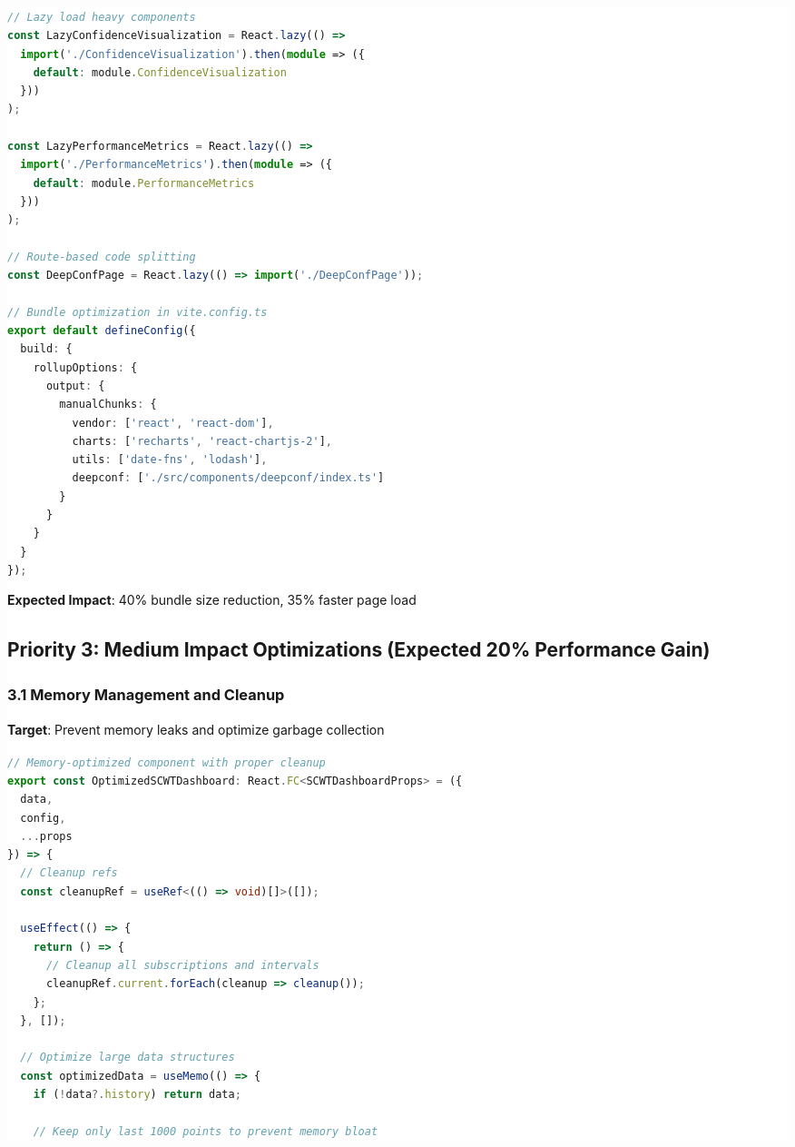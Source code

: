 ```typescript
// Lazy load heavy components
const LazyConfidenceVisualization = React.lazy(() => 
  import('./ConfidenceVisualization').then(module => ({
    default: module.ConfidenceVisualization
  }))
);

const LazyPerformanceMetrics = React.lazy(() =>
  import('./PerformanceMetrics').then(module => ({
    default: module.PerformanceMetrics  
  }))
);

// Route-based code splitting
const DeepConfPage = React.lazy(() => import('./DeepConfPage'));

// Bundle optimization in vite.config.ts
export default defineConfig({
  build: {
    rollupOptions: {
      output: {
        manualChunks: {
          vendor: ['react', 'react-dom'],
          charts: ['recharts', 'react-chartjs-2'],
          utils: ['date-fns', 'lodash'],
          deepconf: ['./src/components/deepconf/index.ts']
        }
      }
    }
  }
});
```

**Expected Impact**: 40% bundle size reduction, 35% faster page load

## Priority 3: Medium Impact Optimizations (Expected 20% Performance Gain)

### 3.1 Memory Management and Cleanup
**Target**: Prevent memory leaks and optimize garbage collection

```typescript
// Memory-optimized component with proper cleanup
export const OptimizedSCWTDashboard: React.FC<SCWTDashboardProps> = ({
  data,
  config,
  ...props
}) => {
  // Cleanup refs
  const cleanupRef = useRef<(() => void)[]>([]);
  
  useEffect(() => {
    return () => {
      // Cleanup all subscriptions and intervals
      cleanupRef.current.forEach(cleanup => cleanup());
    };
  }, []);

  // Optimize large data structures
  const optimizedData = useMemo(() => {
    if (!data?.history) return data;
    
    // Keep only last 1000 points to prevent memory bloat
```